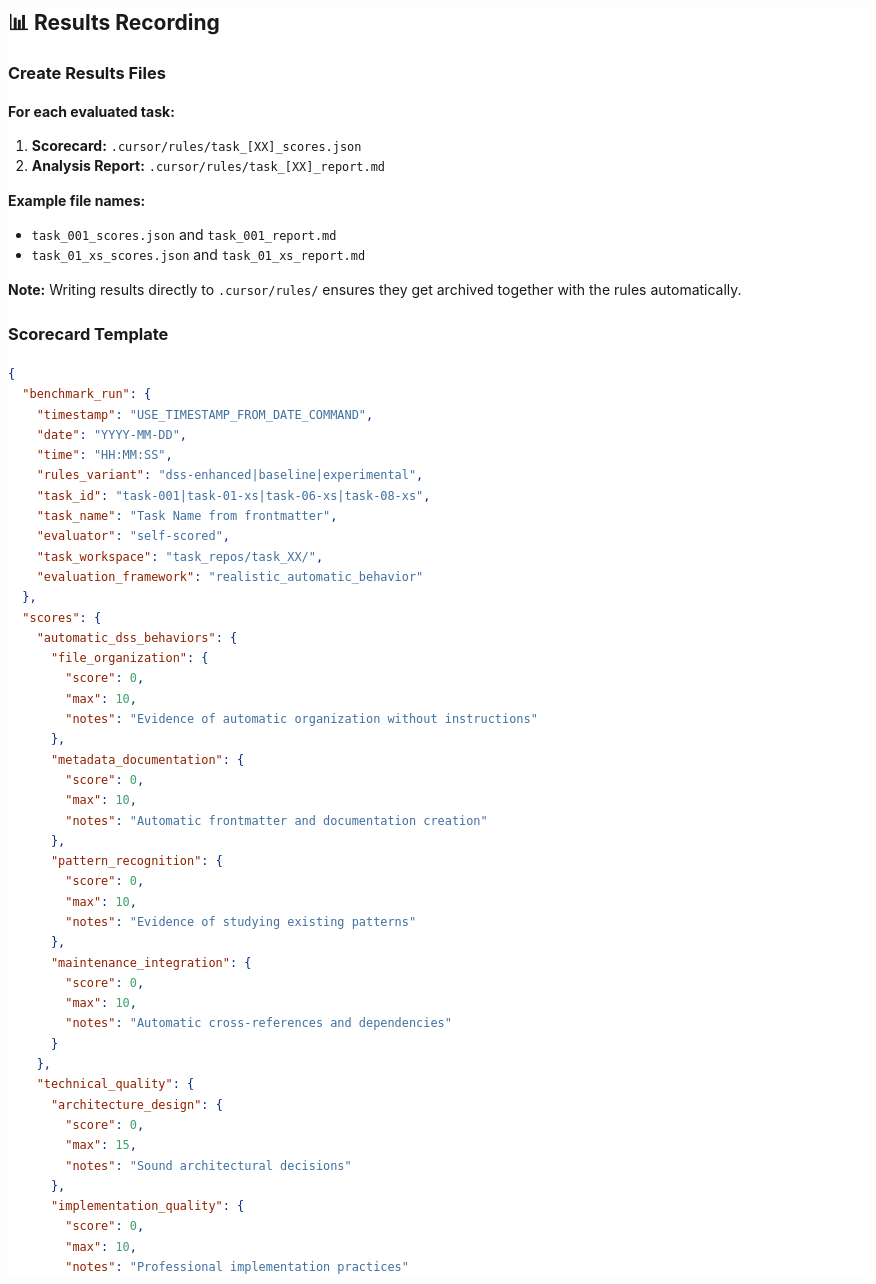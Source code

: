 ## 📊 Results Recording

### Create Results Files

**For each evaluated task:**

1. **Scorecard:** `.cursor/rules/task_[XX]_scores.json`
2. **Analysis Report:** `.cursor/rules/task_[XX]_report.md`

**Example file names:**

- `task_001_scores.json` and `task_001_report.md`
- `task_01_xs_scores.json` and `task_01_xs_report.md`

**Note:** Writing results directly to `.cursor/rules/` ensures they get archived together with the rules automatically.

### Scorecard Template

```json
{
  "benchmark_run": {
    "timestamp": "USE_TIMESTAMP_FROM_DATE_COMMAND",
    "date": "YYYY-MM-DD",
    "time": "HH:MM:SS",
    "rules_variant": "dss-enhanced|baseline|experimental",
    "task_id": "task-001|task-01-xs|task-06-xs|task-08-xs",
    "task_name": "Task Name from frontmatter",
    "evaluator": "self-scored",
    "task_workspace": "task_repos/task_XX/",
    "evaluation_framework": "realistic_automatic_behavior"
  },
  "scores": {
    "automatic_dss_behaviors": {
      "file_organization": {
        "score": 0,
        "max": 10,
        "notes": "Evidence of automatic organization without instructions"
      },
      "metadata_documentation": {
        "score": 0,
        "max": 10,
        "notes": "Automatic frontmatter and documentation creation"
      },
      "pattern_recognition": {
        "score": 0,
        "max": 10,
        "notes": "Evidence of studying existing patterns"
      },
      "maintenance_integration": {
        "score": 0,
        "max": 10,
        "notes": "Automatic cross-references and dependencies"
      }
    },
    "technical_quality": {
      "architecture_design": {
        "score": 0,
        "max": 15,
        "notes": "Sound architectural decisions"
      },
      "implementation_quality": {
        "score": 0,
        "max": 10,
        "notes": "Professional implementation practices"
```